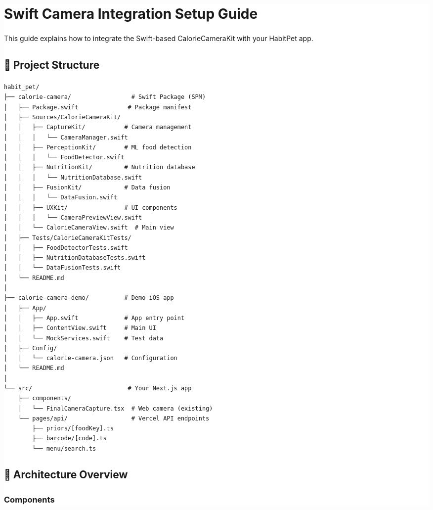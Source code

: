# Swift Camera Integration Setup Guide

This guide explains how to integrate the Swift-based CalorieCameraKit with your HabitPet app.

## 📁 Project Structure

```
habit_pet/
├── calorie-camera/                 # Swift Package (SPM)
│   ├── Package.swift              # Package manifest
│   ├── Sources/CalorieCameraKit/
│   │   ├── CaptureKit/           # Camera management
│   │   │   └── CameraManager.swift
│   │   ├── PerceptionKit/        # ML food detection
│   │   │   └── FoodDetector.swift
│   │   ├── NutritionKit/         # Nutrition database
│   │   │   └── NutritionDatabase.swift
│   │   ├── FusionKit/            # Data fusion
│   │   │   └── DataFusion.swift
│   │   ├── UXKit/                # UI components
│   │   │   └── CameraPreviewView.swift
│   │   └── CalorieCameraView.swift  # Main view
│   ├── Tests/CalorieCameraKitTests/
│   │   ├── FoodDetectorTests.swift
│   │   ├── NutritionDatabaseTests.swift
│   │   └── DataFusionTests.swift
│   └── README.md
│
├── calorie-camera-demo/          # Demo iOS app
│   ├── App/
│   │   ├── App.swift             # App entry point
│   │   ├── ContentView.swift     # Main UI
│   │   └── MockServices.swift    # Test data
│   ├── Config/
│   │   └── calorie-camera.json   # Configuration
│   └── README.md
│
└── src/                           # Your Next.js app
    ├── components/
    │   └── FinalCameraCapture.tsx  # Web camera (existing)
    └── pages/api/                  # Vercel API endpoints
        ├── priors/[foodKey].ts
        ├── barcode/[code].ts
        └── menu/search.ts
```

## 🎯 Architecture Overview

### Components
